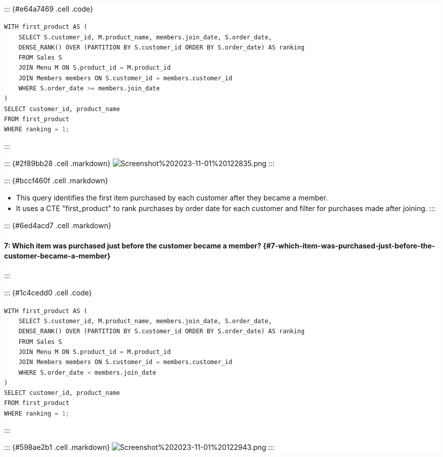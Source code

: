 ::: {#e64a7469 .cell .code}
``` python
WITH first_product AS (
    SELECT S.customer_id, M.product_name, members.join_date, S.order_date,
    DENSE_RANK() OVER (PARTITION BY S.customer_id ORDER BY S.order_date) AS ranking
    FROM Sales S
    JOIN Menu M ON S.product_id = M.product_id
    JOIN Members members ON S.customer_id = members.customer_id
    WHERE S.order_date >= members.join_date
)
SELECT customer_id, product_name
FROM first_product
WHERE ranking = 1;
```
:::

::: {#2f89bb28 .cell .markdown}
![Screenshot%202023-11-01%20122835.png](vertopal_5ff1531013f14efd9c554cf4da89c950/Screenshot%202023-11-01%20122835.png)
:::

::: {#bccf460f .cell .markdown}
-   This query identifies the first item purchased by each customer
    after they became a member.
-   It uses a CTE \"first_product\" to rank purchases by order date for
    each customer and filter for purchases made after joining.
:::

::: {#6ed4acd7 .cell .markdown}
#### 7: Which item was purchased just before the customer became a member? {#7-which-item-was-purchased-just-before-the-customer-became-a-member}
:::

::: {#1c4cedd0 .cell .code}
``` python
WITH first_product AS (
    SELECT S.customer_id, M.product_name, members.join_date, S.order_date,
    DENSE_RANK() OVER (PARTITION BY S.customer_id ORDER BY S.order_date) AS ranking
    FROM Sales S
    JOIN Menu M ON S.product_id = M.product_id
    JOIN Members members ON S.customer_id = members.customer_id
    WHERE S.order_date < members.join_date
)
SELECT customer_id, product_name
FROM first_product
WHERE ranking = 1;
```
:::

::: {#598ae2b1 .cell .markdown}
![Screenshot%202023-11-01%20122943.png](vertopal_5ff1531013f14efd9c554cf4da89c950/Screenshot%202023-11-01%20122943.png)
:::

